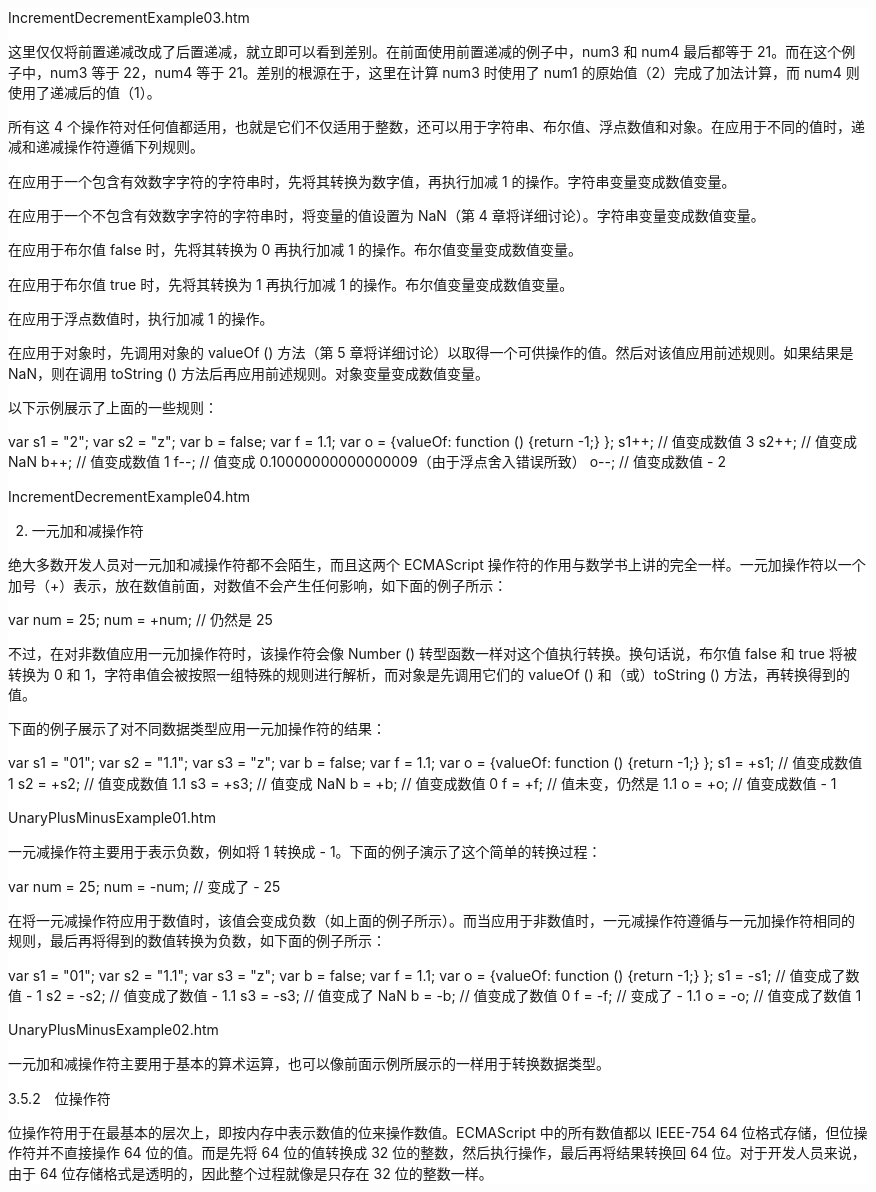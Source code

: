 IncrementDecrementExample03.htm

这里仅仅将前置递减改成了后置递减，就立即可以看到差别。在前面使用前置递减的例子中，num3 和 num4 最后都等于 21。而在这个例子中，num3 等于 22，num4 等于 21。差别的根源在于，这里在计算 num3 时使用了 num1 的原始值（2）完成了加法计算，而 num4 则使用了递减后的值（1）。

所有这 4 个操作符对任何值都适用，也就是它们不仅适用于整数，还可以用于字符串、布尔值、浮点数值和对象。在应用于不同的值时，递减和递减操作符遵循下列规则。

在应用于一个包含有效数字字符的字符串时，先将其转换为数字值，再执行加减 1 的操作。字符串变量变成数值变量。

在应用于一个不包含有效数字字符的字符串时，将变量的值设置为 NaN（第 4 章将详细讨论）。字符串变量变成数值变量。

在应用于布尔值 false 时，先将其转换为 0 再执行加减 1 的操作。布尔值变量变成数值变量。

在应用于布尔值 true 时，先将其转换为 1 再执行加减 1 的操作。布尔值变量变成数值变量。

在应用于浮点数值时，执行加减 1 的操作。

在应用于对象时，先调用对象的 valueOf () 方法（第 5 章将详细讨论）以取得一个可供操作的值。然后对该值应用前述规则。如果结果是 NaN，则在调用 toString () 方法后再应用前述规则。对象变量变成数值变量。

以下示例展示了上面的一些规则：

var s1 = "2"; var s2 = "z"; var b = false; var f = 1.1; var o = {valueOf: function () {return -1;} }; s1++; // 值变成数值 3 s2++; // 值变成 NaN b++; // 值变成数值 1 f--; // 值变成 0.10000000000000009（由于浮点舍入错误所致） o--; // 值变成数值 - 2

IncrementDecrementExample04.htm

2. 一元加和减操作符

绝大多数开发人员对一元加和减操作符都不会陌生，而且这两个 ECMAScript 操作符的作用与数学书上讲的完全一样。一元加操作符以一个加号（+）表示，放在数值前面，对数值不会产生任何影响，如下面的例子所示：

var num = 25; num = +num; // 仍然是 25

不过，在对非数值应用一元加操作符时，该操作符会像 Number () 转型函数一样对这个值执行转换。换句话说，布尔值 false 和 true 将被转换为 0 和 1，字符串值会被按照一组特殊的规则进行解析，而对象是先调用它们的 valueOf () 和（或）toString () 方法，再转换得到的值。

下面的例子展示了对不同数据类型应用一元加操作符的结果：

var s1 = "01"; var s2 = "1.1"; var s3 = "z"; var b = false; var f = 1.1; var o = {valueOf: function () {return -1;} }; s1 = +s1; // 值变成数值 1 s2 = +s2; // 值变成数值 1.1 s3 = +s3; // 值变成 NaN b = +b; // 值变成数值 0 f = +f; // 值未变，仍然是 1.1 o = +o; // 值变成数值 - 1

UnaryPlusMinusExample01.htm

一元减操作符主要用于表示负数，例如将 1 转换成 - 1。下面的例子演示了这个简单的转换过程：

var num = 25; num = -num; // 变成了 - 25

在将一元减操作符应用于数值时，该值会变成负数（如上面的例子所示）。而当应用于非数值时，一元减操作符遵循与一元加操作符相同的规则，最后再将得到的数值转换为负数，如下面的例子所示：

var s1 = "01"; var s2 = "1.1"; var s3 = "z"; var b = false; var f = 1.1; var o = {valueOf: function () {return -1;} }; s1 = -s1; // 值变成了数值 - 1 s2 = -s2; // 值变成了数值 - 1.1 s3 = -s3; // 值变成了 NaN b = -b; // 值变成了数值 0 f = -f; // 变成了 - 1.1 o = -o; // 值变成了数值 1

UnaryPlusMinusExample02.htm

一元加和减操作符主要用于基本的算术运算，也可以像前面示例所展示的一样用于转换数据类型。

3.5.2　位操作符

位操作符用于在最基本的层次上，即按内存中表示数值的位来操作数值。ECMAScript 中的所有数值都以 IEEE-754 64 位格式存储，但位操作符并不直接操作 64 位的值。而是先将 64 位的值转换成 32 位的整数，然后执行操作，最后再将结果转换回 64 位。对于开发人员来说，由于 64 位存储格式是透明的，因此整个过程就像是只存在 32 位的整数一样。
